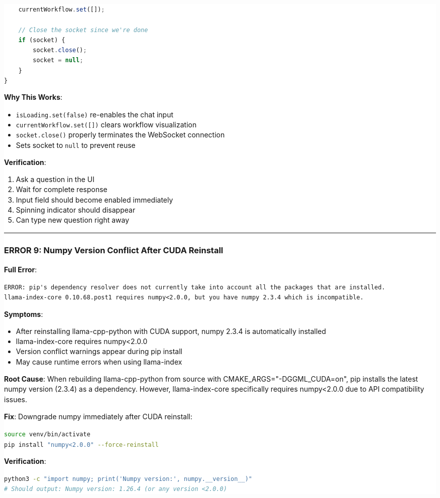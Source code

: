 ```typescript
    currentWorkflow.set([]);

    // Close the socket since we're done
    if (socket) {
        socket.close();
        socket = null;
    }
}
```

**Why This Works**:
- `isLoading.set(false)` re-enables the chat input
- `currentWorkflow.set([])` clears workflow visualization
- `socket.close()` properly terminates the WebSocket connection
- Sets socket to `null` to prevent reuse

**Verification**:
1. Ask a question in the UI
2. Wait for complete response
3. Input field should become enabled immediately
4. Spinning indicator should disappear
5. Can type new question right away

---

### ERROR 9: Numpy Version Conflict After CUDA Reinstall

**Full Error**:
```
ERROR: pip's dependency resolver does not currently take into account all the packages that are installed.
llama-index-core 0.10.68.post1 requires numpy<2.0.0, but you have numpy 2.3.4 which is incompatible.
```

**Symptoms**:
- After reinstalling llama-cpp-python with CUDA support, numpy 2.3.4 is automatically installed
- llama-index-core requires numpy<2.0.0
- Version conflict warnings appear during pip install
- May cause runtime errors when using llama-index

**Root Cause**:
When rebuilding llama-cpp-python from source with CMAKE_ARGS="-DGGML_CUDA=on", pip installs the latest numpy version (2.3.4) as a dependency. However, llama-index-core specifically requires numpy<2.0.0 due to API compatibility issues.

**Fix**:
Downgrade numpy immediately after CUDA reinstall:

```bash
source venv/bin/activate
pip install "numpy<2.0.0" --force-reinstall
```

**Verification**:
```bash
python3 -c "import numpy; print('Numpy version:', numpy.__version__)"
# Should output: Numpy version: 1.26.4 (or any version <2.0.0)
```
